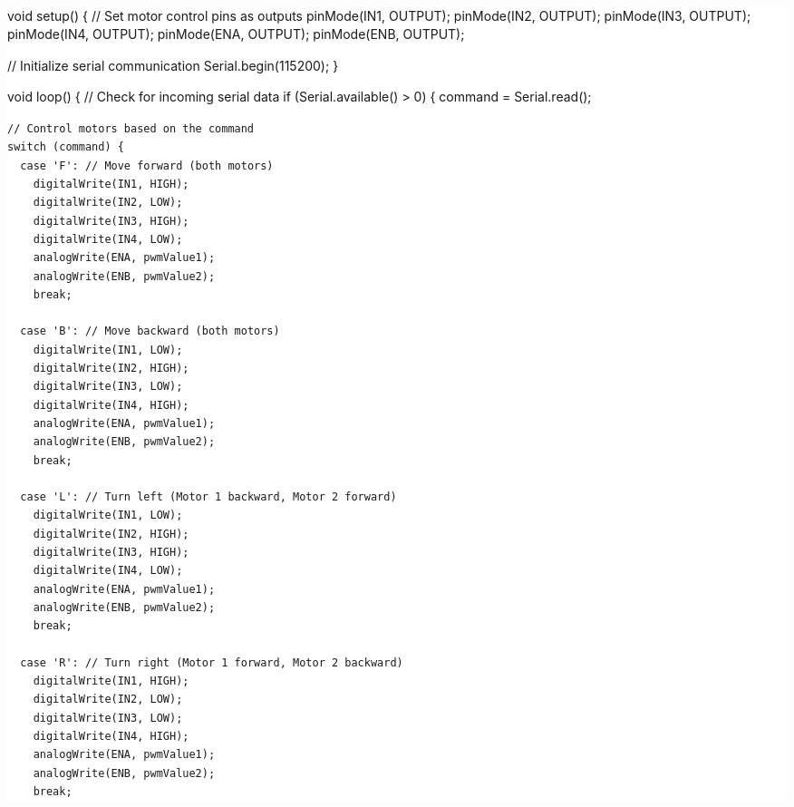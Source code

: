 void setup() {
  // Set motor control pins as outputs
  pinMode(IN1, OUTPUT);
  pinMode(IN2, OUTPUT);
  pinMode(IN3, OUTPUT);
  pinMode(IN4, OUTPUT);
  pinMode(ENA, OUTPUT);
  pinMode(ENB, OUTPUT);

  // Initialize serial communication
  Serial.begin(115200);
}

void loop() {
  // Check for incoming serial data
  if (Serial.available() > 0) {
    command = Serial.read();

    // Control motors based on the command
    switch (command) {
      case 'F': // Move forward (both motors)
        digitalWrite(IN1, HIGH);
        digitalWrite(IN2, LOW);
        digitalWrite(IN3, HIGH);
        digitalWrite(IN4, LOW);
        analogWrite(ENA, pwmValue1);
        analogWrite(ENB, pwmValue2);
        break;

      case 'B': // Move backward (both motors)
        digitalWrite(IN1, LOW);
        digitalWrite(IN2, HIGH);
        digitalWrite(IN3, LOW);
        digitalWrite(IN4, HIGH);
        analogWrite(ENA, pwmValue1);
        analogWrite(ENB, pwmValue2);
        break;

      case 'L': // Turn left (Motor 1 backward, Motor 2 forward)
        digitalWrite(IN1, LOW);
        digitalWrite(IN2, HIGH);
        digitalWrite(IN3, HIGH);
        digitalWrite(IN4, LOW);
        analogWrite(ENA, pwmValue1);
        analogWrite(ENB, pwmValue2);
        break;

      case 'R': // Turn right (Motor 1 forward, Motor 2 backward)
        digitalWrite(IN1, HIGH);
        digitalWrite(IN2, LOW);
        digitalWrite(IN3, LOW);
        digitalWrite(IN4, HIGH);
        analogWrite(ENA, pwmValue1);
        analogWrite(ENB, pwmValue2);
        break;
